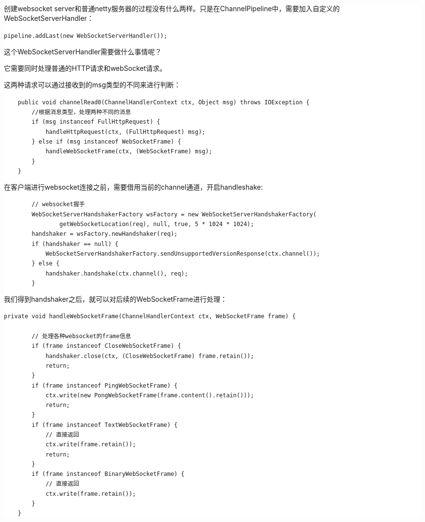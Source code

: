 创建websocket server和普通netty服务器的过程没有什么两样。只是在ChannelPipeline中，需要加入自定义的WebSocketServerHandler：

```
pipeline.addLast(new WebSocketServerHandler());
```

这个WebSocketServerHandler需要做什么事情呢？

它需要同时处理普通的HTTP请求和webSocket请求。

这两种请求可以通过接收到的msg类型的不同来进行判断：

```
    public void channelRead0(ChannelHandlerContext ctx, Object msg) throws IOException {
        //根据消息类型，处理两种不同的消息
        if (msg instanceof FullHttpRequest) {
            handleHttpRequest(ctx, (FullHttpRequest) msg);
        } else if (msg instanceof WebSocketFrame) {
            handleWebSocketFrame(ctx, (WebSocketFrame) msg);
        }
    }
```

在客户端进行websocket连接之前，需要借用当前的channel通道，开启handleshake:

```
        // websocket握手
        WebSocketServerHandshakerFactory wsFactory = new WebSocketServerHandshakerFactory(
                getWebSocketLocation(req), null, true, 5 * 1024 * 1024);
        handshaker = wsFactory.newHandshaker(req);
        if (handshaker == null) {
            WebSocketServerHandshakerFactory.sendUnsupportedVersionResponse(ctx.channel());
        } else {
            handshaker.handshake(ctx.channel(), req);
        }
```

我们得到handshaker之后，就可以对后续的WebSocketFrame进行处理：

```
private void handleWebSocketFrame(ChannelHandlerContext ctx, WebSocketFrame frame) {

        // 处理各种websocket的frame信息
        if (frame instanceof CloseWebSocketFrame) {
            handshaker.close(ctx, (CloseWebSocketFrame) frame.retain());
            return;
        }
        if (frame instanceof PingWebSocketFrame) {
            ctx.write(new PongWebSocketFrame(frame.content().retain()));
            return;
        }
        if (frame instanceof TextWebSocketFrame) {
            // 直接返回
            ctx.write(frame.retain());
            return;
        }
        if (frame instanceof BinaryWebSocketFrame) {
            // 直接返回
            ctx.write(frame.retain());
        }
    }
```
